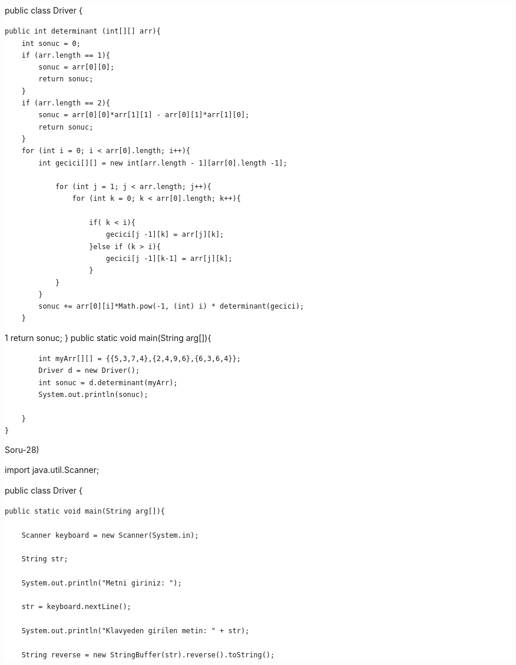 public class Driver {
		
	public int determinant (int[][] arr){
		int sonuc = 0;
		if (arr.length == 1){
			sonuc = arr[0][0];
			return sonuc;
		}
		if (arr.length == 2){
			sonuc = arr[0][0]*arr[1][1] - arr[0][1]*arr[1][0];
			return sonuc;
		}
		for (int i = 0; i < arr[0].length; i++){
			int gecici[][] = new int[arr.length - 1][arr[0].length -1];
			
				for (int j = 1; j < arr.length; j++){
					for (int k = 0; k < arr[0].length; k++){
				
						if( k < i){
							gecici[j -1][k] = arr[j][k];
						}else if (k > i){
							gecici[j -1][k-1] = arr[j][k];
						}
				}
			}
			sonuc += arr[0][i]*Math.pow(-1, (int) i) * determinant(gecici);
		}
1		return sonuc;
	}
		public static void main(String arg[]){
			
			int myArr[][] = {{5,3,7,4},{2,4,9,6},{6,3,6,4}};
			Driver d = new Driver();
			int sonuc = d.determinant(myArr);
			System.out.println(sonuc);
			
		}
	}

Soru-28)

import java.util.Scanner;

public class Driver {
		
	public static void main(String arg[]){
		
		Scanner keyboard = new Scanner(System.in);
		
		String str;
		
		System.out.println("Metni giriniz: ");
		
		str = keyboard.nextLine();
		
		System.out.println("Klavyeden girilen metin: " + str);

		String reverse = new StringBuffer(str).reverse().toString();
		